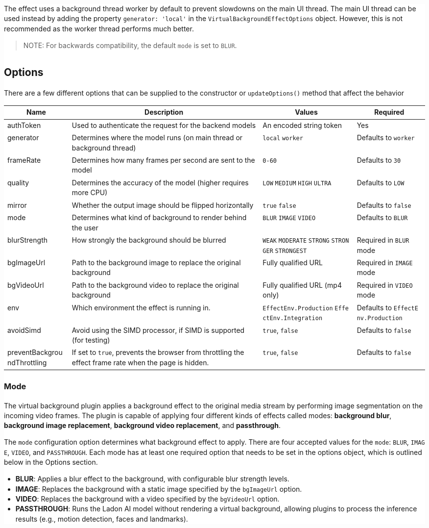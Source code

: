 The effect uses a background thread worker by default to prevent slowdowns on the main UI thread. The main UI thread can be used instead by adding the property `generator: 'local'` in the `VirtualBackgroundEffectOptions` object. However, this is not recommended as the worker thread performs much better.

> NOTE: For backwards compatibility, the default `mode` is set to `BLUR`.

## Options

There are a few different options that can be supplied to the constructor or `updateOptions()` method that affect the behavior

| Name                        | Description                                                                                           | Values                                            | Required                           |
| --------------------------- | ----------------------------------------------------------------------------------------------------- | ------------------------------------------------- | ---------------------------------- |
| authToken                   | Used to authenticate the request for the backend models                                               | An encoded string token                           | Yes                                |
| generator                   | Determines where the model runs (on main thread or background thread)                                 | `local` `worker`                                  | Defaults to `worker`               |
| frameRate                   | Determines how many frames per second are sent to the model                                           | `0-60`                                            | Defaults to `30`                   |
| quality                     | Determines the accuracy of the model (higher requires more CPU)                                       | `LOW` `MEDIUM` `HIGH` `ULTRA`                     | Defaults to `LOW`                  |
| mirror                      | Whether the output image should be flipped horizontally                                               | `true` `false`                                    | Defaults to `false`                |
| mode                        | Determines what kind of background to render behind the user                                          | `BLUR` `IMAGE` `VIDEO`                            | Defaults to `BLUR`                 |
| blurStrength                | How strongly the background should be blurred                                                         | `WEAK` `MODERATE` `STRONG` `STRONGER` `STRONGEST` | Required in `BLUR` mode            |
| bgImageUrl                  | Path to the background image to replace the original background                                       | Fully qualified URL                               | Required in `IMAGE` mode           |
| bgVideoUrl                  | Path to the background video to replace the original background                                       | Fully qualified URL (mp4 only)                    | Required in `VIDEO` mode           |
| env                         | Which environment the effect is running in.                                                           | `EffectEnv.Production` `EffectEnv.Integration`    | Defaults to `EffectEnv.Production` |
| avoidSimd                   | Avoid using the SIMD processor, if SIMD is supported (for testing)                                    | `true`, `false`                                   | Defaults to `false`                |
| preventBackgroundThrottling | If set to `true`, prevents the browser from throttling the effect frame rate when the page is hidden. | `true`, `false`                                   | Defaults to `false`                |

### Mode

The virtual background plugin applies a background effect to the original media stream by performing image segmentation on the incoming video frames. The plugin is capable of applying four different kinds of effects called modes: **background blur**, **background image replacement**, **background video replacement**, and **passthrough**.

The `mode` configuration option determines what background effect to apply. There are four accepted values for the `mode`: `BLUR`, `IMAGE`, `VIDEO`, and `PASSTHROUGH`. Each mode has at least one required option that needs to be set in the options object, which is outlined below in the Options section.

- **BLUR**: Applies a blur effect to the background, with configurable blur strength levels.
- **IMAGE**: Replaces the background with a static image specified by the `bgImageUrl` option.
- **VIDEO**: Replaces the background with a video specified by the `bgVideoUrl` option.
- **PASSTHROUGH**: Runs the Ladon AI model without rendering a virtual background, allowing plugins to process the inference results (e.g., motion detection, faces and landmarks).
